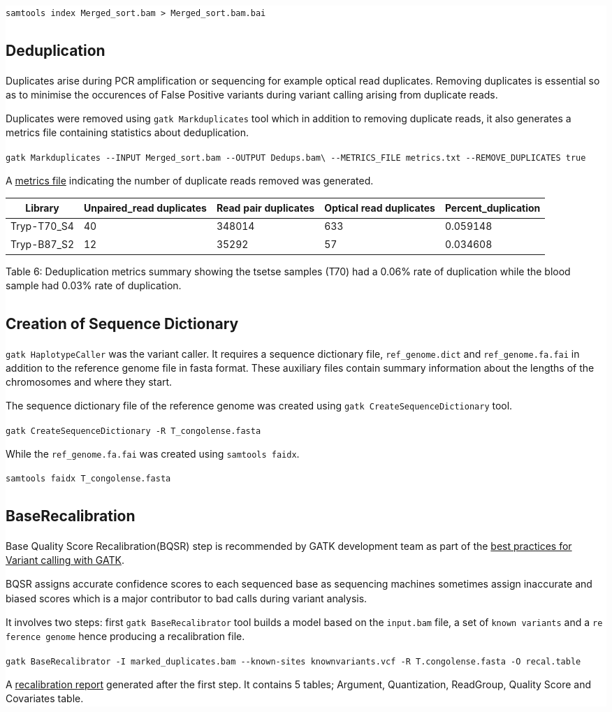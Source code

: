 `samtools index Merged_sort.bam > Merged_sort.bam.bai`

## Deduplication
Duplicates arise during PCR amplification or sequencing for example optical read duplicates. Removing duplicates is essential so as to minimise the occurences of False Positive variants during variant calling arising from duplicate reads.

Duplicates were removed using `gatk Markduplicates` tool which in addition to removing duplicate reads, it also generates a metrics file containing statistics about deduplication.

`gatk Markduplicates --INPUT Merged_sort.bam --OUTPUT Dedups.bam\
--METRICS_FILE metrics.txt --REMOVE_DUPLICATES true`

A [metrics file](https://github.com/mbbu/AAT-project/blob/dev/Results/Deduplication/marked_dups_metrics.txt) indicating the number of duplicate reads removed was generated.


|Library|Unpaired_read duplicates|Read pair duplicates|Optical read duplicates|Percent_duplication|
|-------|-----------|------|------|-----|
|Tryp-T70_S4|40|348014|633|0.059148|
|Tryp-B87_S2|12|35292|57|0.034608|

Table 6: Deduplication metrics summary showing the tsetse samples (T70) had a 0.06% rate of duplication while the blood sample had 0.03% rate of duplication.


## Creation of Sequence Dictionary
`gatk HaplotypeCaller` was the variant caller. It requires a sequence dictionary file, `ref_genome.dict` and `ref_genome.fa.fai` in addition to the reference genome file in fasta format. These auxiliary files contain summary information about the lengths of the chromosomes and where they start.

The sequence dictionary file of the reference genome was created using `gatk CreateSequenceDictionary` tool.

`gatk CreateSequenceDictionary -R T_congolense.fasta`

While the `ref_genome.fa.fai` was created using `samtools faidx`.

`samtools faidx T_congolense.fasta`

## BaseRecalibration
Base Quality Score Recalibration(BQSR) step is recommended by GATK development team as part of the [best practices for Variant calling with GATK](https://www.broadinstitute.org/partnerships/education/broade/best-practices-variant-calling-gatk-1).

BQSR assigns accurate confidence scores to each sequenced base as sequencing machines sometimes assign inaccurate and biased scores which is a major contributor to bad calls during variant analysis.

It involves two steps: first `gatk BaseRecalibrator` tool builds a model based on the `input.bam` file, a set of `known variants` and a `reference genome` hence producing a recalibration file.

`gatk BaseRecalibrator -I marked_duplicates.bam --known-sites knownvariants.vcf -R T.congolense.fasta -O recal.table`

A [recalibration report](https://github.com/mbbu/AAT-project/blob/dev/Results/baserecalibration/recalibration_table) generated after the first step. It contains 5 tables; Argument, Quantization, ReadGroup, Quality Score and Covariates table.
